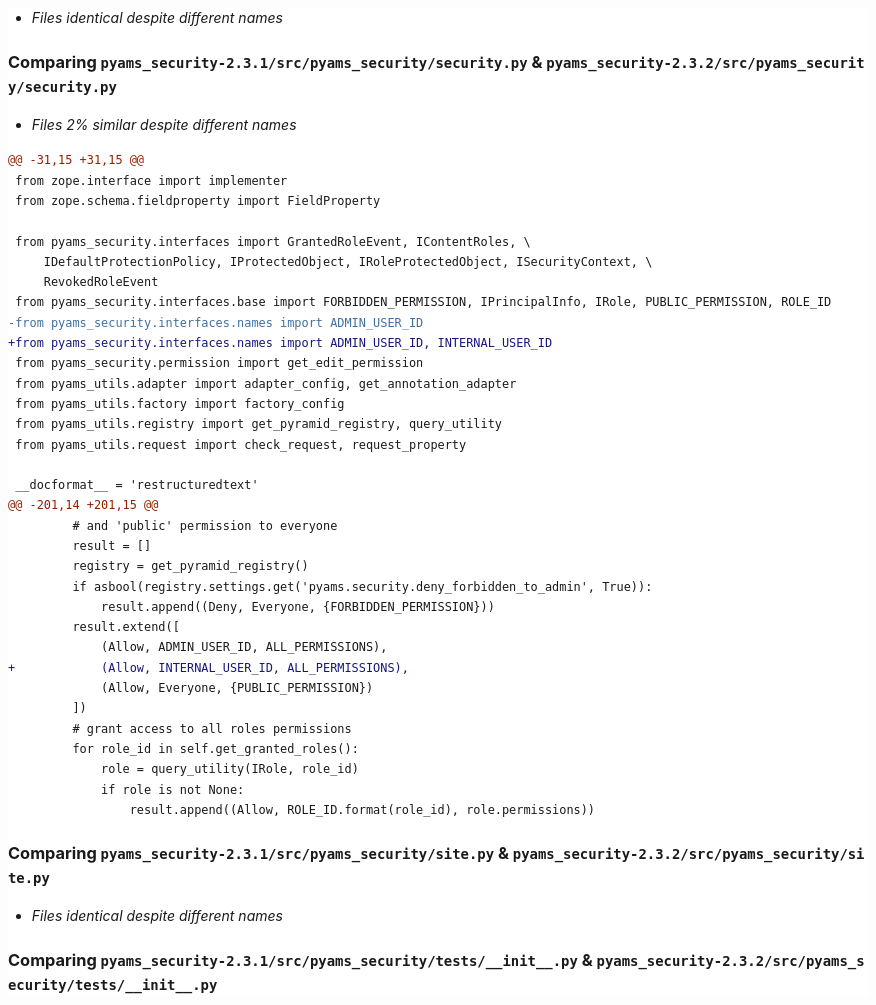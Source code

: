  * *Files identical despite different names*

### Comparing `pyams_security-2.3.1/src/pyams_security/security.py` & `pyams_security-2.3.2/src/pyams_security/security.py`

 * *Files 2% similar despite different names*

```diff
@@ -31,15 +31,15 @@
 from zope.interface import implementer
 from zope.schema.fieldproperty import FieldProperty
 
 from pyams_security.interfaces import GrantedRoleEvent, IContentRoles, \
     IDefaultProtectionPolicy, IProtectedObject, IRoleProtectedObject, ISecurityContext, \
     RevokedRoleEvent
 from pyams_security.interfaces.base import FORBIDDEN_PERMISSION, IPrincipalInfo, IRole, PUBLIC_PERMISSION, ROLE_ID
-from pyams_security.interfaces.names import ADMIN_USER_ID
+from pyams_security.interfaces.names import ADMIN_USER_ID, INTERNAL_USER_ID
 from pyams_security.permission import get_edit_permission
 from pyams_utils.adapter import adapter_config, get_annotation_adapter
 from pyams_utils.factory import factory_config
 from pyams_utils.registry import get_pyramid_registry, query_utility
 from pyams_utils.request import check_request, request_property
 
 __docformat__ = 'restructuredtext'
@@ -201,14 +201,15 @@
         # and 'public' permission to everyone
         result = []
         registry = get_pyramid_registry()
         if asbool(registry.settings.get('pyams.security.deny_forbidden_to_admin', True)):
             result.append((Deny, Everyone, {FORBIDDEN_PERMISSION}))
         result.extend([
             (Allow, ADMIN_USER_ID, ALL_PERMISSIONS),
+            (Allow, INTERNAL_USER_ID, ALL_PERMISSIONS),
             (Allow, Everyone, {PUBLIC_PERMISSION})
         ])
         # grant access to all roles permissions
         for role_id in self.get_granted_roles():
             role = query_utility(IRole, role_id)
             if role is not None:
                 result.append((Allow, ROLE_ID.format(role_id), role.permissions))
```

### Comparing `pyams_security-2.3.1/src/pyams_security/site.py` & `pyams_security-2.3.2/src/pyams_security/site.py`

 * *Files identical despite different names*

### Comparing `pyams_security-2.3.1/src/pyams_security/tests/__init__.py` & `pyams_security-2.3.2/src/pyams_security/tests/__init__.py`
